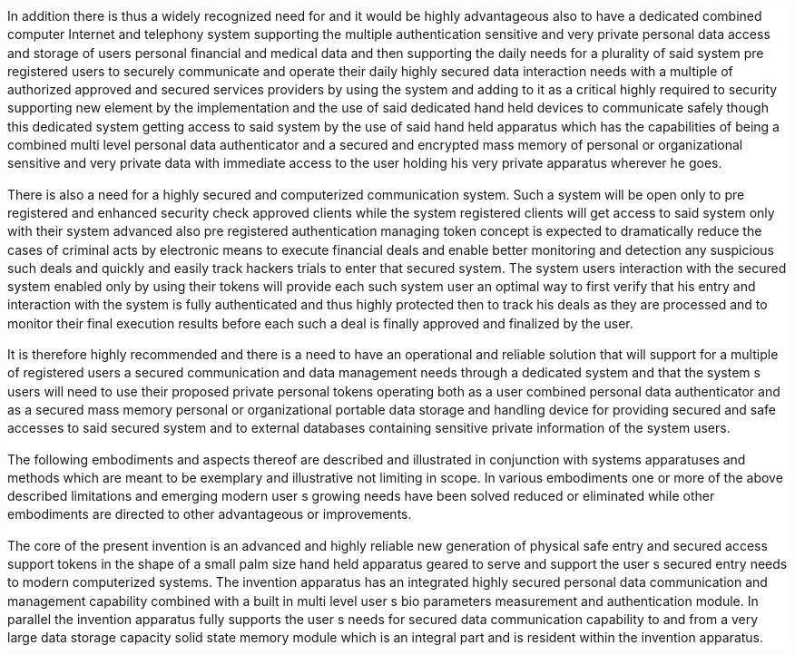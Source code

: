 In addition there is thus a widely recognized need for and it would be highly advantageous also to have a dedicated combined computer Internet and telephony system supporting the multiple authentication sensitive and very private personal data access and storage of users personal financial and medical data and then supporting the daily needs for a plurality of said system pre registered users to securely communicate and operate their daily highly secured data interaction needs with a multiple of authorized approved and secured services providers by using the system and adding to it as a critical highly required to security supporting new element by the implementation and the use of said dedicated hand held devices to communicate safely though this dedicated system getting access to said system by the use of said hand held apparatus which has the capabilities of being a combined multi level personal data authenticator and a secured and encrypted mass memory of personal or organizational sensitive and very private data with immediate access to the user holding his very private apparatus wherever he goes.

There is also a need for a highly secured and computerized communication system. Such a system will be open only to pre registered and enhanced security check approved clients while the system registered clients will get access to said system only with their system advanced also pre registered authentication managing token concept is expected to dramatically reduce the cases of criminal acts by electronic means to execute financial deals and enable better monitoring and detection any suspicious such deals and quickly and easily track hackers trials to enter that secured system. The system users interaction with the secured system enabled only by using their tokens will provide each such system user an optimal way to first verify that his entry and interaction with the system is fully authenticated and thus highly protected then to track his deals as they are processed and to monitor their final execution results before each such a deal is finally approved and finalized by the user.

It is therefore highly recommended and there is a need to have an operational and reliable solution that will support for a multiple of registered users a secured communication and data management needs through a dedicated system and that the system s users will need to use their proposed private personal tokens operating both as a user combined personal data authenticator and as a secured mass memory personal or organizational portable data storage and handling device for providing secured and safe accesses to said secured system and to external databases containing sensitive private information of the system users.

The following embodiments and aspects thereof are described and illustrated in conjunction with systems apparatuses and methods which are meant to be exemplary and illustrative not limiting in scope. In various embodiments one or more of the above described limitations and emerging modern user s growing needs have been solved reduced or eliminated while other embodiments are directed to other advantageous or improvements.

The core of the present invention is an advanced and highly reliable new generation of physical safe entry and secured access support tokens in the shape of a small palm size hand held apparatus geared to serve and support the user s secured entry needs to modern computerized systems. The invention apparatus has an integrated highly secured personal data communication and management capability combined with a built in multi level user s bio parameters measurement and authentication module. In parallel the invention apparatus fully supports the user s needs for secured data communication capability to and from a very large data storage capacity solid state memory module which is an integral part and is resident within the invention apparatus.
